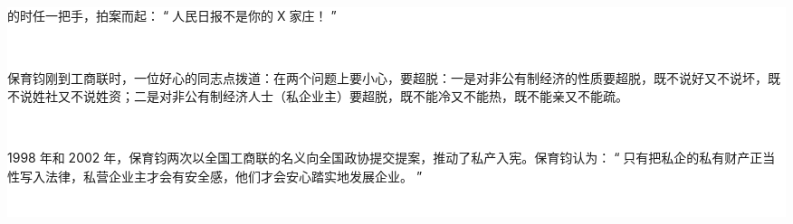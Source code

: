   <span class="s1">
   的时任一把手，拍案而起：
  </span>
  <span class="s2">
   “
  </span>
  <span class="s1">
   人民日报不是你的
  </span>
  <span class="s2">
   X
  </span>
  <span class="s1">
   家庄！
  </span>
  <span class="s2">
   ”
  </span>
 </p>
 <p class="p2">
  <span class="s1">
  </span>
  <br/>
 </p>
 <p class="p1">
  <span class="s1">
   保育钧刚到工商联时，一位好心的同志点拨道：在两个问题上要小心，要超脱：一是对非公有制经济的性质要超脱，既不说好又不说坏，既不说姓社又不说姓资；二是对非公有制经济人士（私企业主）要超脱，既不能冷又不能热，既不能亲又不能疏。
  </span>
 </p>
 <p class="p2">
  <span class="s1">
  </span>
  <br/>
 </p>
 <p class="p1">
  <span class="s2">
   1998
  </span>
  <span class="s1">
   年和
  </span>
  <span class="s2">
   2002
  </span>
  <span class="s1">
   年，保育钧两次以全国工商联的名义向全国政协提交提案，推动了私产入宪。保育钧认为：
  </span>
  <span class="s2">
   “
  </span>
  <span class="s1">
   只有把私企的私有财产正当性写入法律，私营企业主才会有安全感，他们才会安心踏实地发展企业。
  </span>
  <span class="s2">
   ”
  </span>
 </p>
 <p class="p2">
  <span class="s1">
  </span>
  <br/>
 </p>
 <p class="p1">